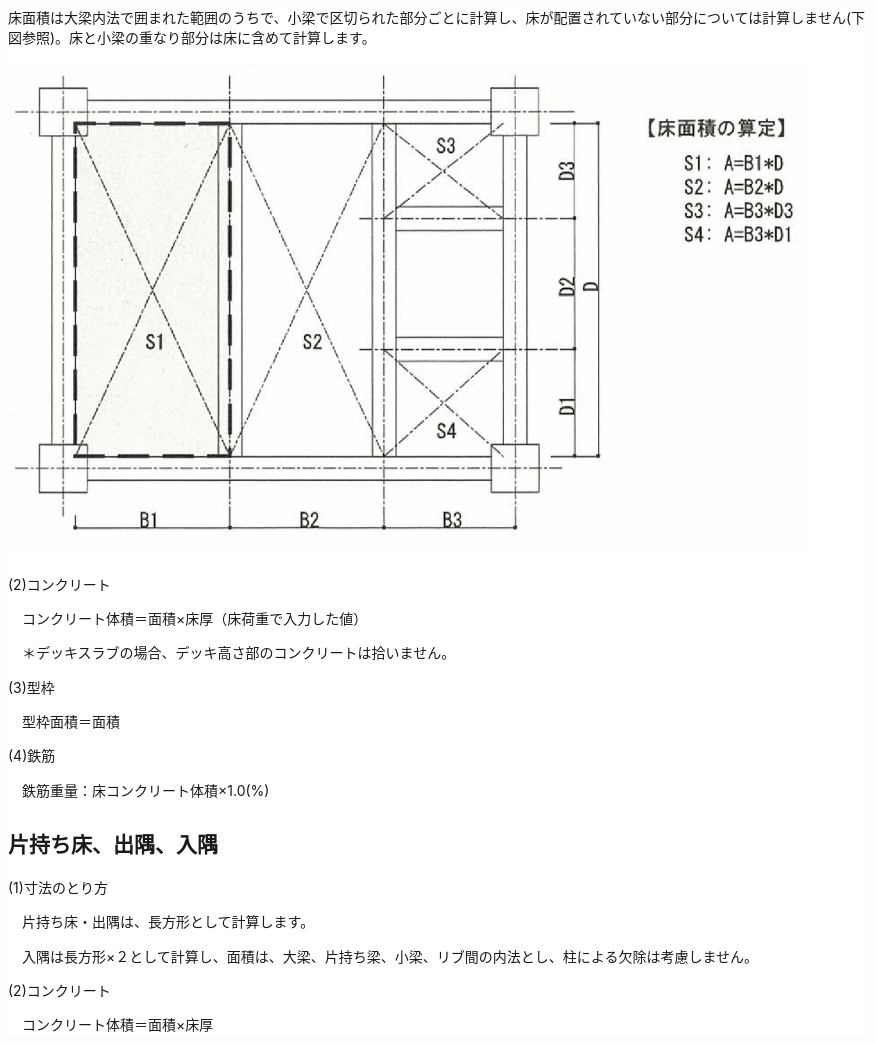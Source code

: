  床面積は大梁内法で囲まれた範囲のうちで、小梁で区切られた部分ごとに計算し、床が配置されていない部分については計算しません(下図参照)。床と小梁の重なり部分は床に含めて計算します。

 <img src="quantity-caculation_floor-space.png" width=800 />

 (2)コンクリート

 　コンクリート体積＝面積×床厚（床荷重で入力した値）

 　＊デッキスラブの場合、デッキ高さ部のコンクリートは拾いません。

 (3)型枠

 　型枠面積＝面積

 (4)鉄筋

 　鉄筋重量：床コンクリート体積×1.0(%)

## 片持ち床、出隅、入隅

 (1)寸法のとり方

 　片持ち床・出隅は、長方形として計算します。

 　入隅は長方形×２として計算し、面積は、大梁、片持ち梁、小梁、リブ間の内法とし、柱による欠除は考慮しません。

 (2)コンクリート

 　コンクリート体積＝面積×床厚
